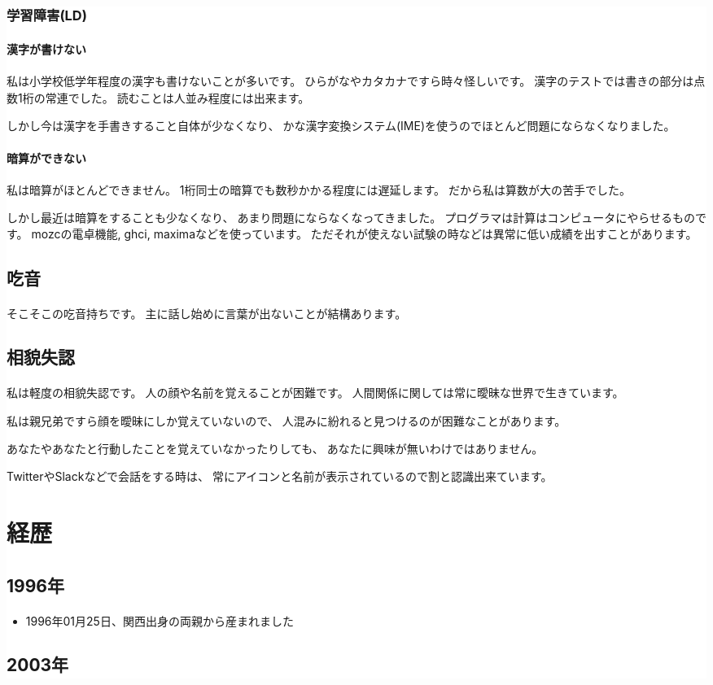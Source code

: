 ### 学習障害(LD)

#### 漢字が書けない

私は小学校低学年程度の漢字も書けないことが多いです。
ひらがなやカタカナですら時々怪しいです。
漢字のテストでは書きの部分は点数1桁の常連でした。
読むことは人並み程度には出来ます。

しかし今は漢字を手書きすること自体が少なくなり、
かな漢字変換システム(IME)を使うのでほとんど問題にならなくなりました。

#### 暗算ができない

私は暗算がほとんどできません。
1桁同士の暗算でも数秒かかる程度には遅延します。
だから私は算数が大の苦手でした。

しかし最近は暗算をすることも少なくなり、
あまり問題にならなくなってきました。
プログラマは計算はコンピュータにやらせるものです。
mozcの電卓機能, ghci, maximaなどを使っています。
ただそれが使えない試験の時などは異常に低い成績を出すことがあります。

## 吃音

そこそこの吃音持ちです。
主に話し始めに言葉が出ないことが結構あります。

## 相貌失認

私は軽度の相貌失認です。
人の顔や名前を覚えることが困難です。
人間関係に関しては常に曖昧な世界で生きています。

私は親兄弟ですら顔を曖昧にしか覚えていないので、
人混みに紛れると見つけるのが困難なことがあります。

あなたやあなたと行動したことを覚えていなかったりしても、
あなたに興味が無いわけではありません。

TwitterやSlackなどで会話をする時は、
常にアイコンと名前が表示されているので割と認識出来ています。

# 経歴

## 1996年

* 1996年01月25日、関西出身の両親から産まれました

## 2003年
